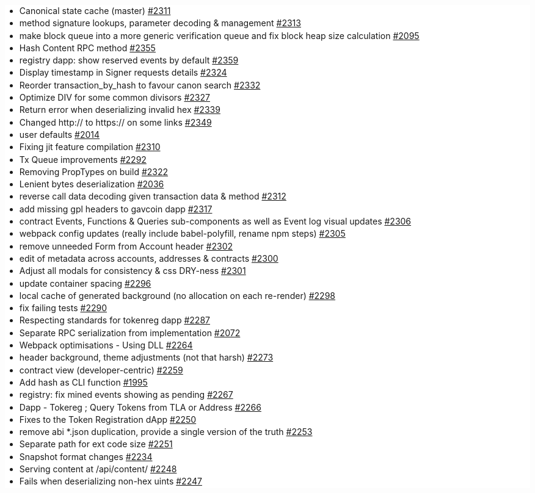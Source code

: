 - Canonical state cache (master) [#2311](https://github.com/openethereum/openethereum/pull/2311)
- method signature lookups, parameter decoding & management [#2313](https://github.com/openethereum/openethereum/pull/2313)
- make block queue into a more generic verification queue and fix block heap size calculation [#2095](https://github.com/openethereum/openethereum/pull/2095)
- Hash Content RPC method [#2355](https://github.com/openethereum/openethereum/pull/2355)
- registry dapp: show reserved events by default [#2359](https://github.com/openethereum/openethereum/pull/2359)
- Display timestamp in Signer requests details [#2324](https://github.com/openethereum/openethereum/pull/2324)
- Reorder transaction_by_hash to favour canon search [#2332](https://github.com/openethereum/openethereum/pull/2332)
- Optimize DIV for some common divisors [#2327](https://github.com/openethereum/openethereum/pull/2327)
- Return error when deserializing invalid hex [#2339](https://github.com/openethereum/openethereum/pull/2339)
- Changed http:// to https:// on some links [#2349](https://github.com/openethereum/openethereum/pull/2349)
- user defaults [#2014](https://github.com/openethereum/openethereum/pull/2014)
- Fixing jit feature compilation [#2310](https://github.com/openethereum/openethereum/pull/2310)
- Tx Queue improvements  [#2292](https://github.com/openethereum/openethereum/pull/2292)
- Removing PropTypes on build [#2322](https://github.com/openethereum/openethereum/pull/2322)
- Lenient bytes deserialization [#2036](https://github.com/openethereum/openethereum/pull/2036)
- reverse call data decoding given transaction data & method [#2312](https://github.com/openethereum/openethereum/pull/2312)
- add missing gpl headers to gavcoin dapp [#2317](https://github.com/openethereum/openethereum/pull/2317)
- contract Events, Functions & Queries sub-components as well as Event log visual updates [#2306](https://github.com/openethereum/openethereum/pull/2306)
- webpack config updates (really include babel-polyfill, rename npm steps) [#2305](https://github.com/openethereum/openethereum/pull/2305)
- remove unneeded Form from Account header [#2302](https://github.com/openethereum/openethereum/pull/2302)
- edit of metadata across accounts, addresses & contracts [#2300](https://github.com/openethereum/openethereum/pull/2300)
- Adjust all modals for consistency & css DRY-ness [#2301](https://github.com/openethereum/openethereum/pull/2301)
- update container spacing [#2296](https://github.com/openethereum/openethereum/pull/2296)
- local cache of generated background (no allocation on each re-render) [#2298](https://github.com/openethereum/openethereum/pull/2298)
- fix failing tests [#2290](https://github.com/openethereum/openethereum/pull/2290)
- Respecting standards for tokenreg dapp [#2287](https://github.com/openethereum/openethereum/pull/2287)
- Separate RPC serialization from implementation [#2072](https://github.com/openethereum/openethereum/pull/2072)
- Webpack optimisations - Using DLL [#2264](https://github.com/openethereum/openethereum/pull/2264)
- header background, theme adjustments (not that harsh) [#2273](https://github.com/openethereum/openethereum/pull/2273)
- contract view (developer-centric) [#2259](https://github.com/openethereum/openethereum/pull/2259)
- Add hash as CLI function [#1995](https://github.com/openethereum/openethereum/pull/1995)
- registry: fix mined events showing as pending [#2267](https://github.com/openethereum/openethereum/pull/2267)
- Dapp - Tokereg ; Query Tokens from TLA or Address [#2266](https://github.com/openethereum/openethereum/pull/2266)
- Fixes to the Token Registration dApp [#2250](https://github.com/openethereum/openethereum/pull/2250)
- remove abi *.json duplication, provide a single version of the truth [#2253](https://github.com/openethereum/openethereum/pull/2253)
- Separate path for ext code size [#2251](https://github.com/openethereum/openethereum/pull/2251)
- Snapshot format changes [#2234](https://github.com/openethereum/openethereum/pull/2234)
- Serving content at /api/content/<hash> [#2248](https://github.com/openethereum/openethereum/pull/2248)
- Fails when deserializing non-hex uints [#2247](https://github.com/openethereum/openethereum/pull/2247)